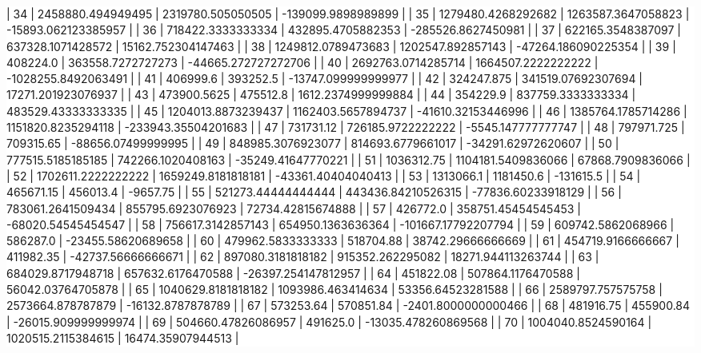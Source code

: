 | 34 | 2458880.494949495 | 2319780.505050505 | -139099.9898989899 |
| 35 | 1279480.4268292682 | 1263587.3647058823 | -15893.062123385957 |
| 36 | 718422.3333333334 | 432895.4705882353 | -285526.8627450981 |
| 37 | 622165.3548387097 | 637328.1071428572 | 15162.752304147463 |
| 38 | 1249812.0789473683 | 1202547.892857143 | -47264.186090225354 |
| 39 | 408224.0 | 363558.7272727273 | -44665.272727272706 |
| 40 | 2692763.0714285714 | 1664507.2222222222 | -1028255.8492063491 |
| 41 | 406999.6 | 393252.5 | -13747.099999999977 |
| 42 | 324247.875 | 341519.07692307694 | 17271.201923076937 |
| 43 | 473900.5625 | 475512.8 | 1612.2374999999884 |
| 44 | 354229.9 | 837759.3333333334 | 483529.43333333335 |
| 45 | 1204013.8873239437 | 1162403.5657894737 | -41610.32153446996 |
| 46 | 1385764.1785714286 | 1151820.8235294118 | -233943.35504201683 |
| 47 | 731731.12 | 726185.9722222222 | -5545.147777777747 |
| 48 | 797971.725 | 709315.65 | -88656.07499999995 |
| 49 | 848985.3076923077 | 814693.6779661017 | -34291.62972620607 |
| 50 | 777515.5185185185 | 742266.1020408163 | -35249.41647770221 |
| 51 | 1036312.75 | 1104181.5409836066 | 67868.7909836066 |
| 52 | 1702611.2222222222 | 1659249.8181818181 | -43361.40404040413 |
| 53 | 1313066.1 | 1181450.6 | -131615.5 |
| 54 | 465671.15 | 456013.4 | -9657.75 |
| 55 | 521273.44444444444 | 443436.84210526315 | -77836.60233918129 |
| 56 | 783061.2641509434 | 855795.6923076923 | 72734.42815674888 |
| 57 | 426772.0 | 358751.45454545453 | -68020.54545454547 |
| 58 | 756617.3142857143 | 654950.1363636364 | -101667.17792207794 |
| 59 | 609742.5862068966 | 586287.0 | -23455.58620689658 |
| 60 | 479962.5833333333 | 518704.88 | 38742.29666666669 |
| 61 | 454719.9166666667 | 411982.35 | -42737.56666666671 |
| 62 | 897080.3181818182 | 915352.262295082 | 18271.944113263744 |
| 63 | 684029.8717948718 | 657632.6176470588 | -26397.254147812957 |
| 64 | 451822.08 | 507864.1176470588 | 56042.03764705878 |
| 65 | 1040629.8181818182 | 1093986.463414634 | 53356.64523281588 |
| 66 | 2589797.757575758 | 2573664.878787879 | -16132.8787878789 |
| 67 | 573253.64 | 570851.84 | -2401.8000000000466 |
| 68 | 481916.75 | 455900.84 | -26015.909999999974 |
| 69 | 504660.47826086957 | 491625.0 | -13035.478260869568 |
| 70 | 1004040.8524590164 | 1020515.2115384615 | 16474.35907944513 |